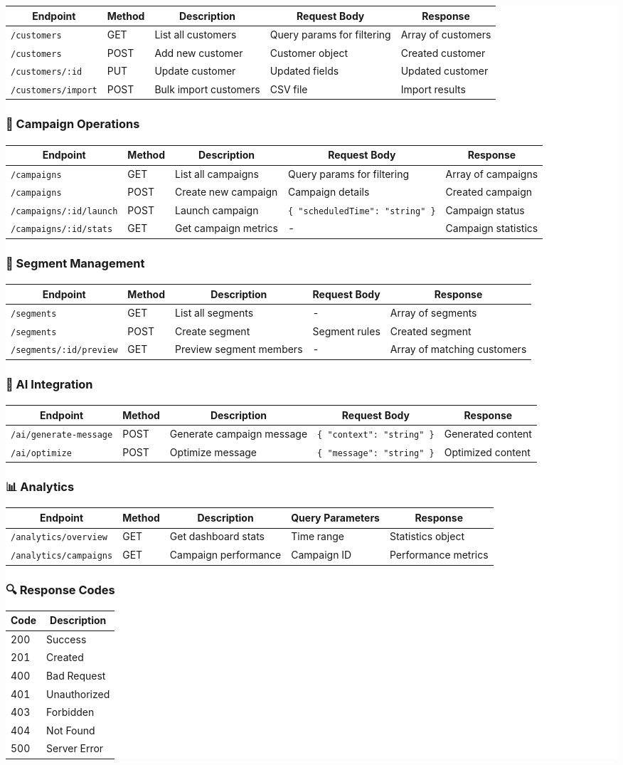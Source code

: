 | Endpoint | Method | Description | Request Body | Response |
|----------|--------|-------------|--------------|----------|
| `/customers` | GET | List all customers | Query params for filtering | Array of customers |
| `/customers` | POST | Add new customer | Customer object | Created customer |
| `/customers/:id` | PUT | Update customer | Updated fields | Updated customer |
| `/customers/import` | POST | Bulk import customers | CSV file | Import results |

### 📢 Campaign Operations

| Endpoint | Method | Description | Request Body | Response |
|----------|--------|-------------|--------------|----------|
| `/campaigns` | GET | List all campaigns | Query params for filtering | Array of campaigns |
| `/campaigns` | POST | Create new campaign | Campaign details | Created campaign |
| `/campaigns/:id/launch` | POST | Launch campaign | `{ "scheduledTime": "string" }` | Campaign status |
| `/campaigns/:id/stats` | GET | Get campaign metrics | - | Campaign statistics |

### 🎯 Segment Management

| Endpoint | Method | Description | Request Body | Response |
|----------|--------|-------------|--------------|----------|
| `/segments` | GET | List all segments | - | Array of segments |
| `/segments` | POST | Create segment | Segment rules | Created segment |
| `/segments/:id/preview` | GET | Preview segment members | - | Array of matching customers |

### 🤖 AI Integration

| Endpoint | Method | Description | Request Body | Response |
|----------|--------|-------------|--------------|----------|
| `/ai/generate-message` | POST | Generate campaign message | `{ "context": "string" }` | Generated content |
| `/ai/optimize` | POST | Optimize message | `{ "message": "string" }` | Optimized content |

### 📊 Analytics

| Endpoint | Method | Description | Query Parameters | Response |
|----------|--------|-------------|------------------|----------|
| `/analytics/overview` | GET | Get dashboard stats | Time range | Statistics object |
| `/analytics/campaigns` | GET | Campaign performance | Campaign ID | Performance metrics |

### 🔍 Response Codes

| Code | Description |
|------|-------------|
| 200 | Success |
| 201 | Created |
| 400 | Bad Request |
| 401 | Unauthorized |
| 403 | Forbidden |
| 404 | Not Found |
| 500 | Server Error |
